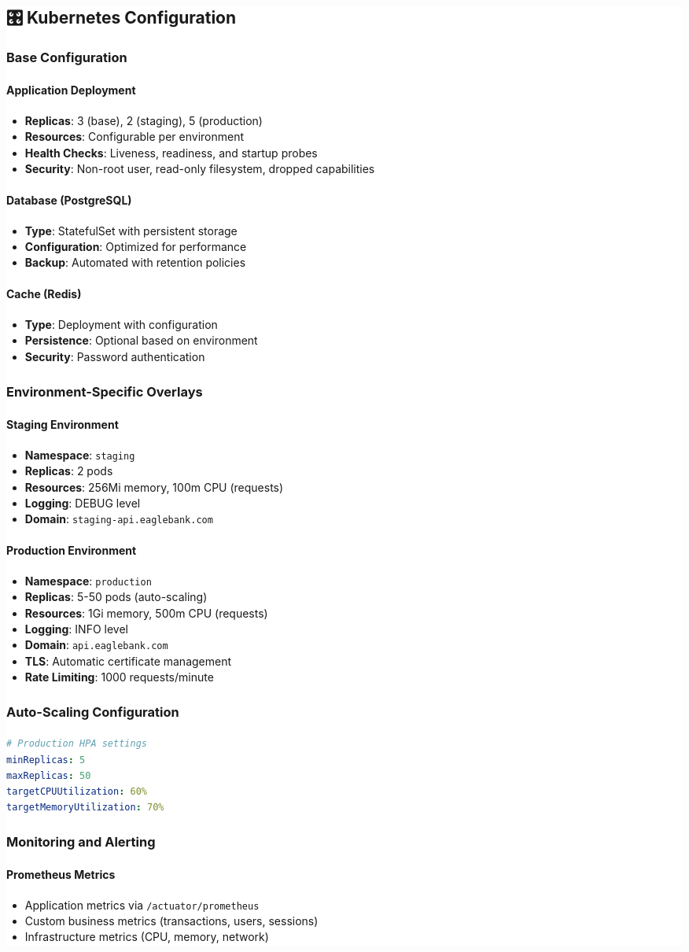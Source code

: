 ## 🎛️ Kubernetes Configuration

### Base Configuration

#### Application Deployment
- **Replicas**: 3 (base), 2 (staging), 5 (production)
- **Resources**: Configurable per environment
- **Health Checks**: Liveness, readiness, and startup probes
- **Security**: Non-root user, read-only filesystem, dropped capabilities

#### Database (PostgreSQL)
- **Type**: StatefulSet with persistent storage
- **Configuration**: Optimized for performance
- **Backup**: Automated with retention policies

#### Cache (Redis)
- **Type**: Deployment with configuration
- **Persistence**: Optional based on environment
- **Security**: Password authentication

### Environment-Specific Overlays

#### Staging Environment
- **Namespace**: `staging`
- **Replicas**: 2 pods
- **Resources**: 256Mi memory, 100m CPU (requests)
- **Logging**: DEBUG level
- **Domain**: `staging-api.eaglebank.com`

#### Production Environment
- **Namespace**: `production`
- **Replicas**: 5-50 pods (auto-scaling)
- **Resources**: 1Gi memory, 500m CPU (requests)
- **Logging**: INFO level
- **Domain**: `api.eaglebank.com`
- **TLS**: Automatic certificate management
- **Rate Limiting**: 1000 requests/minute

### Auto-Scaling Configuration

```yaml
# Production HPA settings
minReplicas: 5
maxReplicas: 50
targetCPUUtilization: 60%
targetMemoryUtilization: 70%
```

### Monitoring and Alerting

#### Prometheus Metrics
- Application metrics via `/actuator/prometheus`
- Custom business metrics (transactions, users, sessions)
- Infrastructure metrics (CPU, memory, network)
